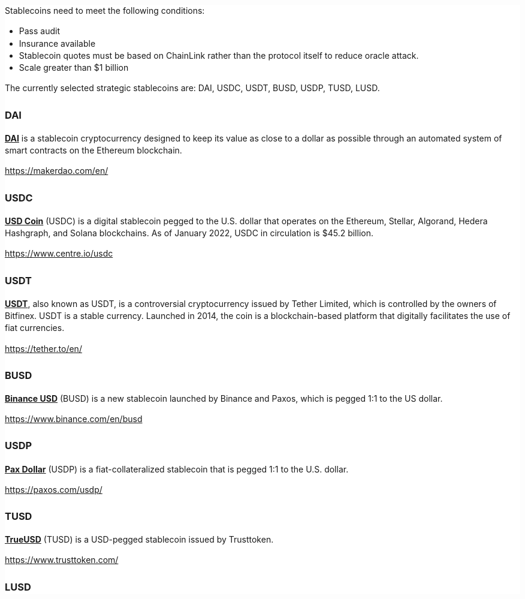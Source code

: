 Stablecoins need to meet the following conditions:

- Pass audit
- Insurance available
- Stablecoin quotes must be based on ChainLink rather than the protocol itself to reduce oracle attack.
- Scale greater than $1 billion

The currently selected strategic stablecoins are: DAI, USDC, USDT, BUSD, USDP, TUSD, LUSD.

### DAI

**[DAI](https://makerdao.com/en/)** is a stablecoin cryptocurrency designed to keep its value as close to a dollar as possible through an automated system of smart contracts on the Ethereum blockchain.

<https://makerdao.com/en/>

### USDC

**[USD Coin](https://www.centre.io/usdc)** (USDC) is a digital stablecoin pegged to the U.S. dollar that operates on the Ethereum, Stellar, Algorand, Hedera Hashgraph, and Solana blockchains. As of January 2022, USDC in circulation is $45.2 billion.

<https://www.centre.io/usdc>

### USDT

**[USDT](https://tether.to/en/)**, also known as USDT, is a controversial cryptocurrency issued by Tether Limited, which is controlled by the owners of Bitfinex. USDT is a stable currency. Launched in 2014, the coin is a blockchain-based platform that digitally facilitates the use of fiat currencies.

<https://tether.to/en/>

### BUSD

**[Binance USD](https://www.binance.com/en/busd)** (BUSD) is a new stablecoin launched by Binance and Paxos, which is pegged 1:1 to the US dollar.

<https://www.binance.com/en/busd>

### USDP

**[Pax Dollar](https://paxos.com/usdp/)** (USDP) is a fiat-collateralized stablecoin that is pegged 1:1 to the U.S. dollar.

<https://paxos.com/usdp/>

### TUSD

**[TrueUSD](https://www.trusttoken.com)** (TUSD) is a USD-pegged stablecoin issued by Trusttoken.

<https://www.trusttoken.com/>

### LUSD
